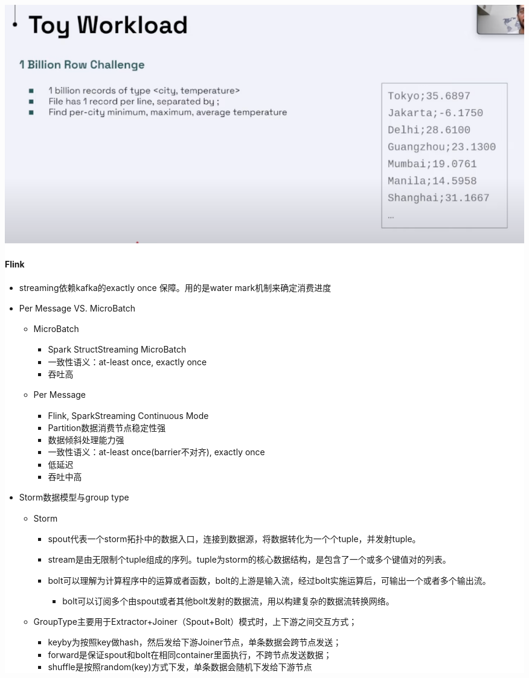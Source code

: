 ![image-20250525021552954](./Distributed-Systems/image-20250525021552954.png)



#### Flink 

* streaming依赖kafka的exactly once 保障。用的是water mark机制来确定消费进度
* Per Message VS. MicroBatch
  * MicroBatch
    * Spark StructStreaming MicroBatch
    * 一致性语义：at-least once, exactly once
    * 吞吐高

  * Per Message
    * Flink, SparkStreaming Continuous Mode
    * Partition数据消费节点稳定性强
    * 数据倾斜处理能力强
    * 一致性语义：at-least once(barrier不对齐), exactly once
    * 低延迟
    * 吞吐中高

* Storm数据模型与group type
  * Storm
    * spout代表一个storm拓扑中的数据入口，连接到数据源，将数据转化为一个个tuple，并发射tuple。
  
    * stream是由无限制个tuple组成的序列。tuple为storm的核心数据结构，是包含了一个或多个键值对的列表。

    * bolt可以理解为计算程序中的运算或者函数，bolt的上游是输入流，经过bolt实施运算后，可输出一个或者多个输出流。
      * bolt可以订阅多个由spout或者其他bolt发射的数据流，用以构建复杂的数据流转换网络。
  
  * GroupType主要用于Extractor+Joiner（Spout+Bolt）模式时，上下游之间交互方式；
    - keyby为按照key做hash，然后发给下游Joiner节点，单条数据会跨节点发送；
    - forward是保证spout和bolt在相同container里面执行，不跨节点发送数据；
    - shuffle是按照random(key)方式下发，单条数据会随机下发给下游节点
